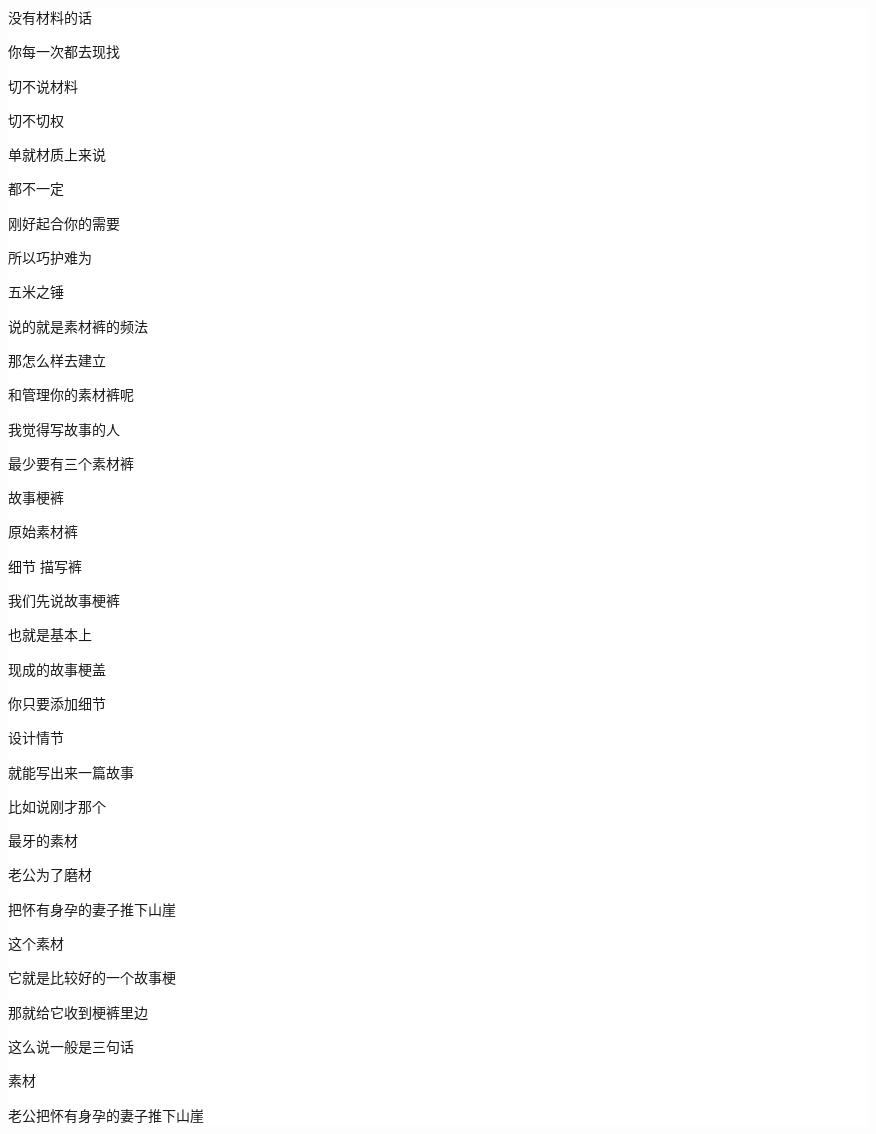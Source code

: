 没有材料的话

你每一次都去现找

切不说材料

切不切权

单就材质上来说

都不一定

刚好起合你的需要

所以巧护难为

五米之锤

说的就是素材裤的频法

那怎么样去建立

和管理你的素材裤呢

我觉得写故事的人

最少要有三个素材裤

故事梗裤

原始素材裤

细节 描写裤

我们先说故事梗裤

也就是基本上

现成的故事梗盖

你只要添加细节

设计情节

就能写出来一篇故事

比如说刚才那个

最牙的素材

老公为了磨材

把怀有身孕的妻子推下山崖

这个素材

它就是比较好的一个故事梗

那就给它收到梗裤里边

这么说一般是三句话

素材

老公把怀有身孕的妻子推下山崖
